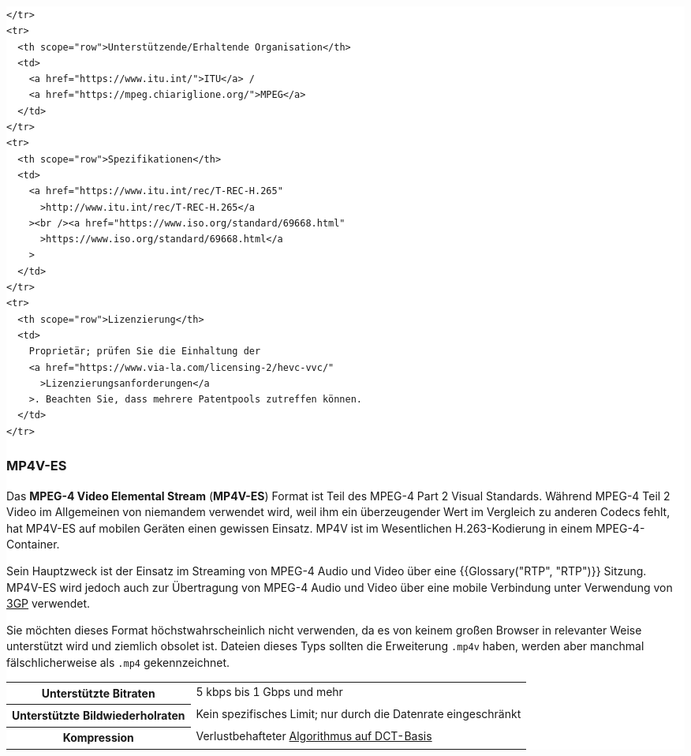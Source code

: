     </tr>
    <tr>
      <th scope="row">Unterstützende/Erhaltende Organisation</th>
      <td>
        <a href="https://www.itu.int/">ITU</a> /
        <a href="https://mpeg.chiariglione.org/">MPEG</a>
      </td>
    </tr>
    <tr>
      <th scope="row">Spezifikationen</th>
      <td>
        <a href="https://www.itu.int/rec/T-REC-H.265"
          >http://www.itu.int/rec/T-REC-H.265</a
        ><br /><a href="https://www.iso.org/standard/69668.html"
          >https://www.iso.org/standard/69668.html</a
        >
      </td>
    </tr>
    <tr>
      <th scope="row">Lizenzierung</th>
      <td>
        Proprietär; prüfen Sie die Einhaltung der
        <a href="https://www.via-la.com/licensing-2/hevc-vvc/"
          >Lizenzierungsanforderungen</a
        >. Beachten Sie, dass mehrere Patentpools zutreffen können.
      </td>
    </tr>
  </tbody>
</table>

### MP4V-ES

Das **MPEG-4 Video Elemental Stream** (**MP4V-ES**) Format ist Teil des MPEG-4 Part 2 Visual Standards. Während MPEG-4 Teil 2 Video im Allgemeinen von niemandem verwendet wird, weil ihm ein überzeugender Wert im Vergleich zu anderen Codecs fehlt, hat MP4V-ES auf mobilen Geräten einen gewissen Einsatz. MP4V ist im Wesentlichen H.263-Kodierung in einem MPEG-4-Container.

Sein Hauptzweck ist der Einsatz im Streaming von MPEG-4 Audio und Video über eine {{Glossary("RTP", "RTP")}} Sitzung. MP4V-ES wird jedoch auch zur Übertragung von MPEG-4 Audio und Video über eine mobile Verbindung unter Verwendung von [3GP](/de/docs/Web/Media/Guides/Formats/Containers#3gp) verwendet.

Sie möchten dieses Format höchstwahrscheinlich nicht verwenden, da es von keinem großen Browser in relevanter Weise unterstützt wird und ziemlich obsolet ist. Dateien dieses Typs sollten die Erweiterung `.mp4v` haben, werden aber manchmal fälschlicherweise als `.mp4` gekennzeichnet.

<table class="standard-table">
  <tbody>
    <tr>
      <th scope="row">Unterstützte Bitraten</th>
      <td>5 kbps bis 1 Gbps und mehr</td>
    </tr>
    <tr>
      <th scope="row">Unterstützte Bildwiederholraten</th>
      <td>Kein spezifisches Limit; nur durch die Datenrate eingeschränkt</td>
    </tr>
    <tr>
      <th scope="row">Kompression</th>
      <td>
        Verlustbehafteter
        <a href="https://en.wikipedia.org/wiki/Discrete_cosine_transform"
          >Algorithmus auf DCT-Basis</a
        >
      </td>
    </tr>